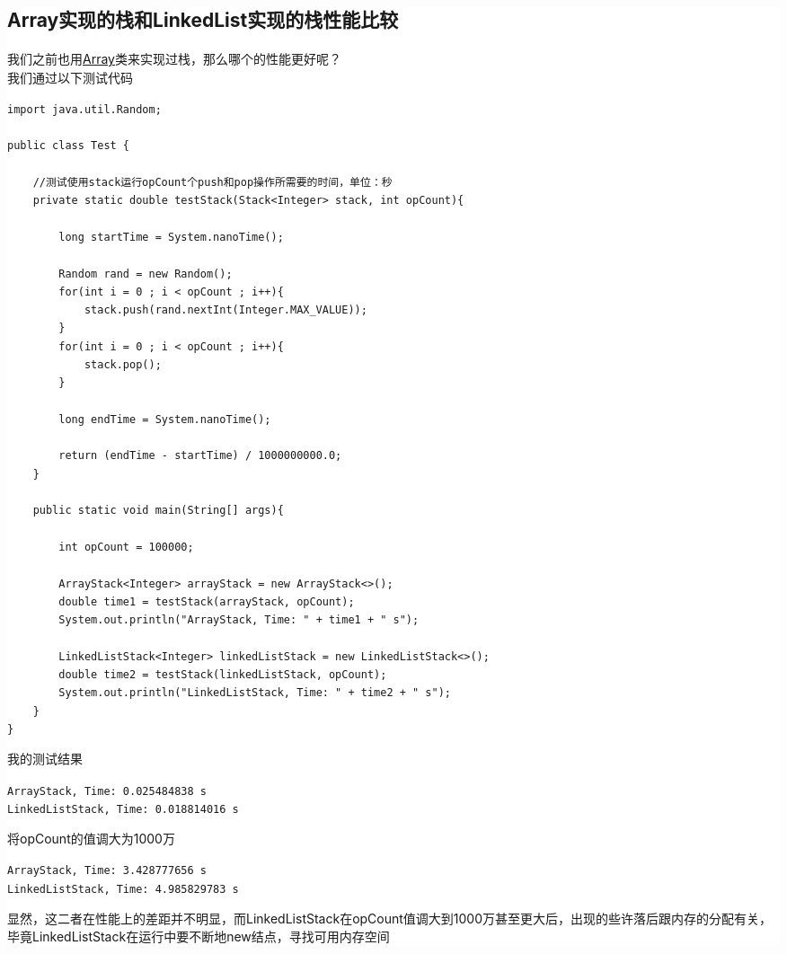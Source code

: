 ## Array实现的栈和LinkedList实现的栈性能比较
我们之前也用[Array](https://github.com/Ywfy/Learning-Data-Structure/tree/master/Arrays#java%E4%B8%8B%E5%AE%9A%E5%88%B6%E6%95%B0%E7%BB%84)类来实现过栈，那么哪个的性能更好呢？<br>
我们通过以下测试代码
```
import java.util.Random;

public class Test {

    //测试使用stack运行opCount个push和pop操作所需要的时间，单位：秒
    private static double testStack(Stack<Integer> stack, int opCount){

        long startTime = System.nanoTime();

        Random rand = new Random();
        for(int i = 0 ; i < opCount ; i++){
            stack.push(rand.nextInt(Integer.MAX_VALUE));
        }
        for(int i = 0 ; i < opCount ; i++){
            stack.pop();
        }

        long endTime = System.nanoTime();

        return (endTime - startTime) / 1000000000.0;
    }

    public static void main(String[] args){

        int opCount = 100000;

        ArrayStack<Integer> arrayStack = new ArrayStack<>();
        double time1 = testStack(arrayStack, opCount);
        System.out.println("ArrayStack, Time: " + time1 + " s");

        LinkedListStack<Integer> linkedListStack = new LinkedListStack<>();
        double time2 = testStack(linkedListStack, opCount);
        System.out.println("LinkedListStack, Time: " + time2 + " s");
    }
}

```
我的测试结果
```
ArrayStack, Time: 0.025484838 s
LinkedListStack, Time: 0.018814016 s
```
将opCount的值调大为1000万
```
ArrayStack, Time: 3.428777656 s
LinkedListStack, Time: 4.985829783 s
```
显然，这二者在性能上的差距并不明显，而LinkedListStack在opCount值调大到1000万甚至更大后，出现的些许落后跟内存的分配有关，毕竟LinkedListStack在运行中要不断地new结点，寻找可用内存空间
